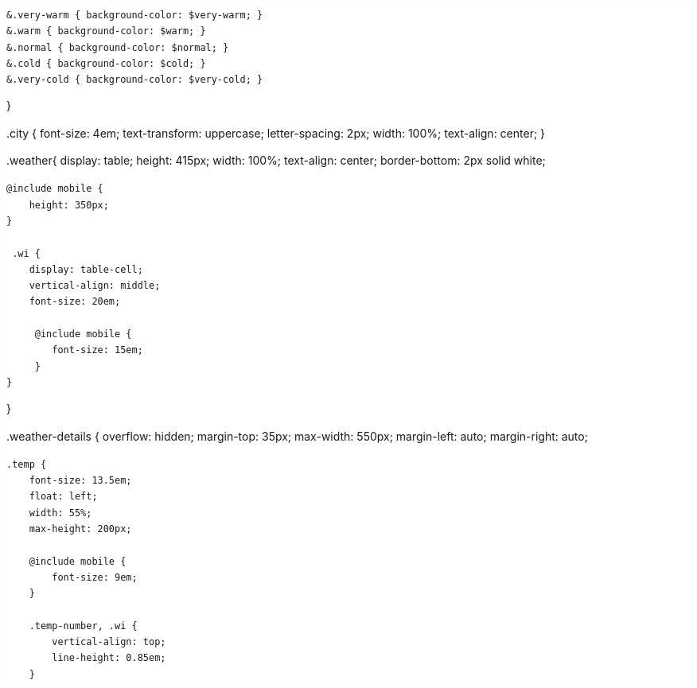     &.very-warm { background-color: $very-warm; }
    &.warm { background-color: $warm; }
    &.normal { background-color: $normal; }
    &.cold { background-color: $cold; }
    &.very-cold { background-color: $very-cold; }
}

.city {
    font-size: 4em;
    text-transform: uppercase;
    letter-spacing: 2px;
    width: 100%;
    text-align: center;
}

.weather{
    display: table;
    height: 415px;
    width: 100%;
    text-align: center;
    border-bottom: 2px solid white;

    @include mobile {
        height: 350px;
    }

     .wi {
        display: table-cell;
        vertical-align: middle;
        font-size: 20em;

         @include mobile {
            font-size: 15em;
         }
    }
}

.weather-details {
    overflow: hidden;
    margin-top: 35px;
    max-width: 550px;
    margin-left: auto;
    margin-right: auto;

    .temp {
        font-size: 13.5em;
        float: left;
        width: 55%;
        max-height: 200px;

        @include mobile {
            font-size: 9em;
        }

        .temp-number, .wi {
            vertical-align: top;
            line-height: 0.85em;
        }
